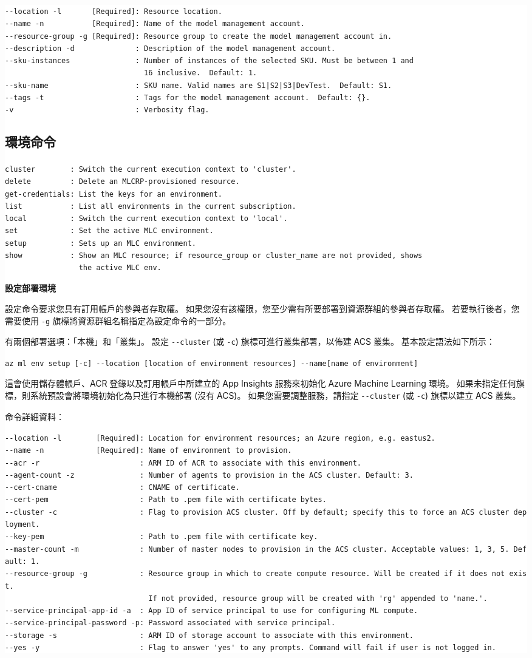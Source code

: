     --location -l       [Required]: Resource location.
    --name -n           [Required]: Name of the model management account.
    --resource-group -g [Required]: Resource group to create the model management account in.
    --description -d              : Description of the model management account.
    --sku-instances               : Number of instances of the selected SKU. Must be between 1 and
                                    16 inclusive.  Default: 1.
    --sku-name                    : SKU name. Valid names are S1|S2|S3|DevTest.  Default: S1.
    --tags -t                     : Tags for the model management account.  Default: {}.
    -v                            : Verbosity flag.

## <a name="environment-commands"></a>環境命令

    cluster        : Switch the current execution context to 'cluster'.
    delete         : Delete an MLCRP-provisioned resource.
    get-credentials: List the keys for an environment.
    list           : List all environments in the current subscription.
    local          : Switch the current execution context to 'local'.
    set            : Set the active MLC environment.
    setup          : Sets up an MLC environment.
    show           : Show an MLC resource; if resource_group or cluster_name are not provided, shows
                     the active MLC env.

**設定部署環境**

設定命令要求您具有訂用帳戶的參與者存取權。 如果您沒有該權限，您至少需有所要部署到資源群組的參與者存取權。 若要執行後者，您需要使用 `-g` 旗標將資源群組名稱指定為設定命令的一部分。 

有兩個部署選項：「本機」和「叢集」。 設定 `--cluster` (或 `-c`) 旗標可進行叢集部署，以佈建 ACS 叢集。 基本設定語法如下所示：

`az ml env setup [-c] --location [location of environment resources] --name[name of environment]`

這會使用儲存體帳戶、ACR 登錄以及訂用帳戶中所建立的 App Insights 服務來初始化 Azure Machine Learning 環境。 如果未指定任何旗標，則系統預設會將環境初始化為只進行本機部署 (沒有 ACS)。 如果您需要調整服務，請指定 `--cluster` (或 `-c`) 旗標以建立 ACS 叢集。

命令詳細資料：

    --location -l        [Required]: Location for environment resources; an Azure region, e.g. eastus2.
    --name -n            [Required]: Name of environment to provision.
    --acr -r                       : ARM ID of ACR to associate with this environment.
    --agent-count -z               : Number of agents to provision in the ACS cluster. Default: 3.
    --cert-cname                   : CNAME of certificate.
    --cert-pem                     : Path to .pem file with certificate bytes.
    --cluster -c                   : Flag to provision ACS cluster. Off by default; specify this to force an ACS cluster deployment.
    --key-pem                      : Path to .pem file with certificate key.
    --master-count -m              : Number of master nodes to provision in the ACS cluster. Acceptable values: 1, 3, 5. Default: 1.
    --resource-group -g            : Resource group in which to create compute resource. Will be created if it does not exist.
                                     If not provided, resource group will be created with 'rg' appended to 'name.'.
    --service-principal-app-id -a  : App ID of service principal to use for configuring ML compute.
    --service-principal-password -p: Password associated with service principal.
    --storage -s                   : ARM ID of storage account to associate with this environment.
    --yes -y                       : Flag to answer 'yes' to any prompts. Command will fail if user is not logged in.
